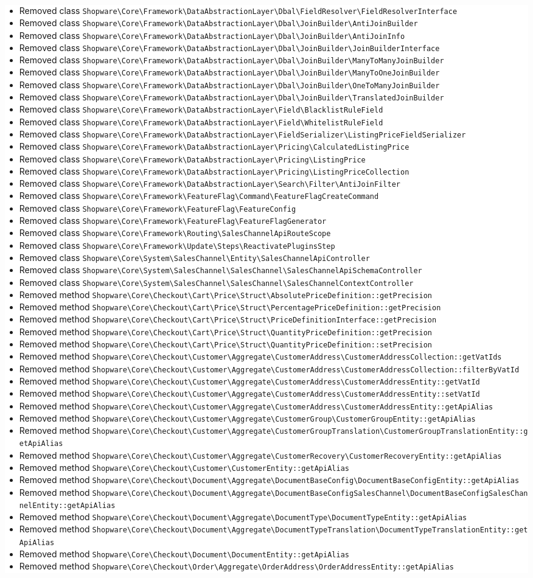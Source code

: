 * Removed class `Shopware\Core\Framework\DataAbstractionLayer\Dbal\FieldResolver\FieldResolverInterface`
* Removed class `Shopware\Core\Framework\DataAbstractionLayer\Dbal\JoinBuilder\AntiJoinBuilder`
* Removed class `Shopware\Core\Framework\DataAbstractionLayer\Dbal\JoinBuilder\AntiJoinInfo`
* Removed class `Shopware\Core\Framework\DataAbstractionLayer\Dbal\JoinBuilder\JoinBuilderInterface`
* Removed class `Shopware\Core\Framework\DataAbstractionLayer\Dbal\JoinBuilder\ManyToManyJoinBuilder`
* Removed class `Shopware\Core\Framework\DataAbstractionLayer\Dbal\JoinBuilder\ManyToOneJoinBuilder`
* Removed class `Shopware\Core\Framework\DataAbstractionLayer\Dbal\JoinBuilder\OneToManyJoinBuilder`
* Removed class `Shopware\Core\Framework\DataAbstractionLayer\Dbal\JoinBuilder\TranslatedJoinBuilder`
* Removed class `Shopware\Core\Framework\DataAbstractionLayer\Field\BlacklistRuleField`
* Removed class `Shopware\Core\Framework\DataAbstractionLayer\Field\WhitelistRuleField`
* Removed class `Shopware\Core\Framework\DataAbstractionLayer\FieldSerializer\ListingPriceFieldSerializer`
* Removed class `Shopware\Core\Framework\DataAbstractionLayer\Pricing\CalculatedListingPrice`
* Removed class `Shopware\Core\Framework\DataAbstractionLayer\Pricing\ListingPrice`
* Removed class `Shopware\Core\Framework\DataAbstractionLayer\Pricing\ListingPriceCollection`
* Removed class `Shopware\Core\Framework\DataAbstractionLayer\Search\Filter\AntiJoinFilter`
* Removed class `Shopware\Core\Framework\FeatureFlag\Command\FeatureFlagCreateCommand`
* Removed class `Shopware\Core\Framework\FeatureFlag\FeatureConfig`
* Removed class `Shopware\Core\Framework\FeatureFlag\FeatureFlagGenerator`
* Removed class `Shopware\Core\Framework\Routing\SalesChannelApiRouteScope`
* Removed class `Shopware\Core\Framework\Update\Steps\ReactivatePluginsStep`
* Removed class `Shopware\Core\System\SalesChannel\Entity\SalesChannelApiController`
* Removed class `Shopware\Core\System\SalesChannel\SalesChannel\SalesChannelApiSchemaController`
* Removed class `Shopware\Core\System\SalesChannel\SalesChannel\SalesChannelContextController`
* Removed method `Shopware\Core\Checkout\Cart\Price\Struct\AbsolutePriceDefinition::getPrecision`
* Removed method `Shopware\Core\Checkout\Cart\Price\Struct\PercentagePriceDefinition::getPrecision`
* Removed method `Shopware\Core\Checkout\Cart\Price\Struct\PriceDefinitionInterface::getPrecision`
* Removed method `Shopware\Core\Checkout\Cart\Price\Struct\QuantityPriceDefinition::getPrecision`
* Removed method `Shopware\Core\Checkout\Cart\Price\Struct\QuantityPriceDefinition::setPrecision`
* Removed method `Shopware\Core\Checkout\Customer\Aggregate\CustomerAddress\CustomerAddressCollection::getVatIds`
* Removed method `Shopware\Core\Checkout\Customer\Aggregate\CustomerAddress\CustomerAddressCollection::filterByVatId`
* Removed method `Shopware\Core\Checkout\Customer\Aggregate\CustomerAddress\CustomerAddressEntity::getVatId`
* Removed method `Shopware\Core\Checkout\Customer\Aggregate\CustomerAddress\CustomerAddressEntity::setVatId`
* Removed method `Shopware\Core\Checkout\Customer\Aggregate\CustomerAddress\CustomerAddressEntity::getApiAlias`
* Removed method `Shopware\Core\Checkout\Customer\Aggregate\CustomerGroup\CustomerGroupEntity::getApiAlias`
* Removed method `Shopware\Core\Checkout\Customer\Aggregate\CustomerGroupTranslation\CustomerGroupTranslationEntity::getApiAlias`
* Removed method `Shopware\Core\Checkout\Customer\Aggregate\CustomerRecovery\CustomerRecoveryEntity::getApiAlias`
* Removed method `Shopware\Core\Checkout\Customer\CustomerEntity::getApiAlias`
* Removed method `Shopware\Core\Checkout\Document\Aggregate\DocumentBaseConfig\DocumentBaseConfigEntity::getApiAlias`
* Removed method `Shopware\Core\Checkout\Document\Aggregate\DocumentBaseConfigSalesChannel\DocumentBaseConfigSalesChannelEntity::getApiAlias`
* Removed method `Shopware\Core\Checkout\Document\Aggregate\DocumentType\DocumentTypeEntity::getApiAlias`
* Removed method `Shopware\Core\Checkout\Document\Aggregate\DocumentTypeTranslation\DocumentTypeTranslationEntity::getApiAlias`
* Removed method `Shopware\Core\Checkout\Document\DocumentEntity::getApiAlias`
* Removed method `Shopware\Core\Checkout\Order\Aggregate\OrderAddress\OrderAddressEntity::getApiAlias`
